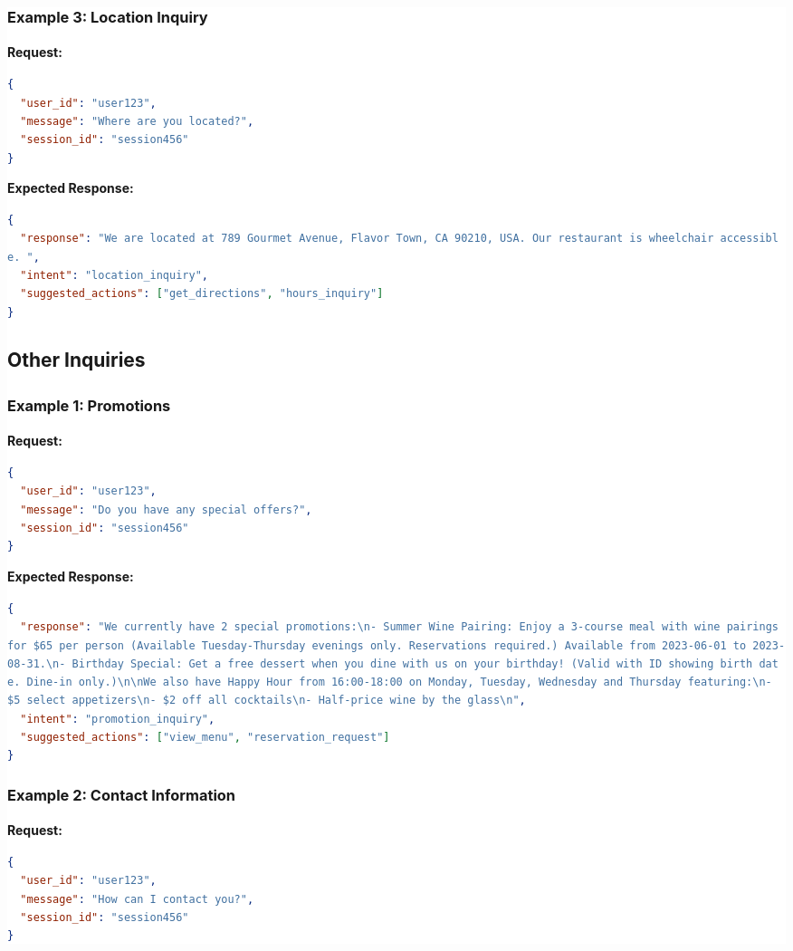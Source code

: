 ### Example 3: Location Inquiry

**Request:**
```json
{
  "user_id": "user123",
  "message": "Where are you located?",
  "session_id": "session456"
}
```

**Expected Response:**
```json
{
  "response": "We are located at 789 Gourmet Avenue, Flavor Town, CA 90210, USA. Our restaurant is wheelchair accessible. ",
  "intent": "location_inquiry",
  "suggested_actions": ["get_directions", "hours_inquiry"]
}
```

## Other Inquiries

### Example 1: Promotions

**Request:**
```json
{
  "user_id": "user123",
  "message": "Do you have any special offers?",
  "session_id": "session456"
}
```

**Expected Response:**
```json
{
  "response": "We currently have 2 special promotions:\n- Summer Wine Pairing: Enjoy a 3-course meal with wine pairings for $65 per person (Available Tuesday-Thursday evenings only. Reservations required.) Available from 2023-06-01 to 2023-08-31.\n- Birthday Special: Get a free dessert when you dine with us on your birthday! (Valid with ID showing birth date. Dine-in only.)\n\nWe also have Happy Hour from 16:00-18:00 on Monday, Tuesday, Wednesday and Thursday featuring:\n- $5 select appetizers\n- $2 off all cocktails\n- Half-price wine by the glass\n",
  "intent": "promotion_inquiry",
  "suggested_actions": ["view_menu", "reservation_request"]
}
```

### Example 2: Contact Information

**Request:**
```json
{
  "user_id": "user123",
  "message": "How can I contact you?",
  "session_id": "session456"
}
```
